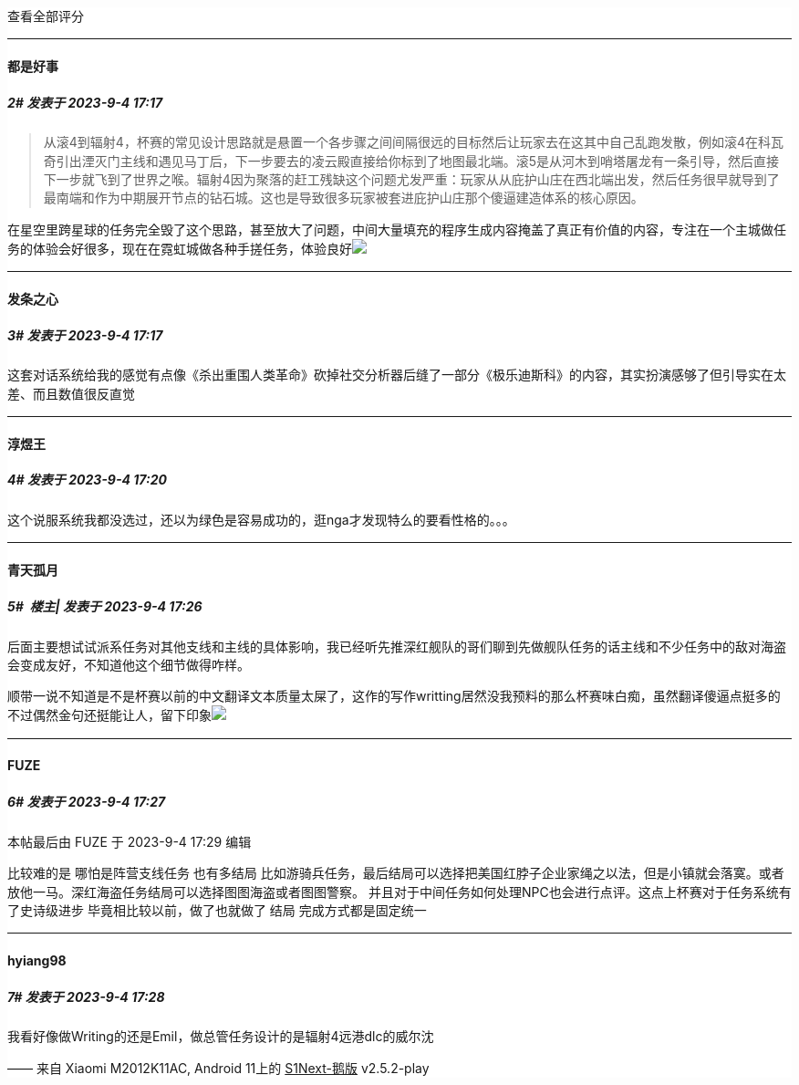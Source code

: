 查看全部评分

*****

####  都是好事  
##### 2#       发表于 2023-9-4 17:17

<blockquote>从滚4到辐射4，杯赛的常见设计思路就是悬置一个各步骤之间间隔很远的目标然后让玩家去在这其中自己乱跑发散，例如滚4在科瓦奇引出湮灭门主线和遇见马丁后，下一步要去的凌云殿直接给你标到了地图最北端。滚5是从河木到哨塔屠龙有一条引导，然后直接下一步就飞到了世界之喉。辐射4因为聚落的赶工残缺这个问题尤发严重：玩家从从庇护山庄在西北端出发，然后任务很早就导到了最南端和作为中期展开节点的钻石城。这也是导致很多玩家被套进庇护山庄那个傻逼建造体系的核心原因。</blockquote>在星空里跨星球的任务完全毁了这个思路，甚至放大了问题，中间大量填充的程序生成内容掩盖了真正有价值的内容，专注在一个主城做任务的体验会好很多，现在在霓虹城做各种手搓任务，体验良好<img src="https://static.saraba1st.com/image/smiley/face2017/029.png" referrerpolicy="no-referrer">

*****

####  发条之心  
##### 3#       发表于 2023-9-4 17:17

这套对话系统给我的感觉有点像《杀出重围人类革命》砍掉社交分析器后缝了一部分《极乐迪斯科》的内容，其实扮演感够了但引导实在太差、而且数值很反直觉

*****

####  淳煜王  
##### 4#       发表于 2023-9-4 17:20

这个说服系统我都没选过，还以为绿色是容易成功的，逛nga才发现特么的要看性格的。。。

*****

####  青天孤月  
##### 5#         楼主| 发表于 2023-9-4 17:26

后面主要想试试派系任务对其他支线和主线的具体影响，我已经听先推深红舰队的哥们聊到先做舰队任务的话主线和不少任务中的敌对海盗会变成友好，不知道他这个细节做得咋样。

顺带一说不知道是不是杯赛以前的中文翻译文本质量太屎了，这作的写作writting居然没我预料的那么杯赛味白痴，虽然翻译傻逼点挺多的不过偶然金句还挺能让人，留下印象<img src="https://static.saraba1st.com/image/smiley/face2017/001.png" referrerpolicy="no-referrer">

*****

####  FUZE  
##### 6#       发表于 2023-9-4 17:27

 本帖最后由 FUZE 于 2023-9-4 17:29 编辑 

比较难的是 哪怕是阵营支线任务 也有多结局
比如游骑兵任务，最后结局可以选择把美国红脖子企业家绳之以法，但是小镇就会落寞。或者放他一马。深红海盗任务结局可以选择图图海盗或者图图警察。
并且对于中间任务如何处理NPC也会进行点评。这点上杯赛对于任务系统有了史诗级进步
毕竟相比较以前，做了也就做了 结局 完成方式都是固定统一

*****

####  hyiang98  
##### 7#       发表于 2023-9-4 17:28

我看好像做Writing的还是Emil，做总管任务设计的是辐射4远港dlc的威尔沈

—— 来自 Xiaomi M2012K11AC, Android 11上的 [S1Next-鹅版](https://github.com/ykrank/S1-Next/releases) v2.5.2-play
